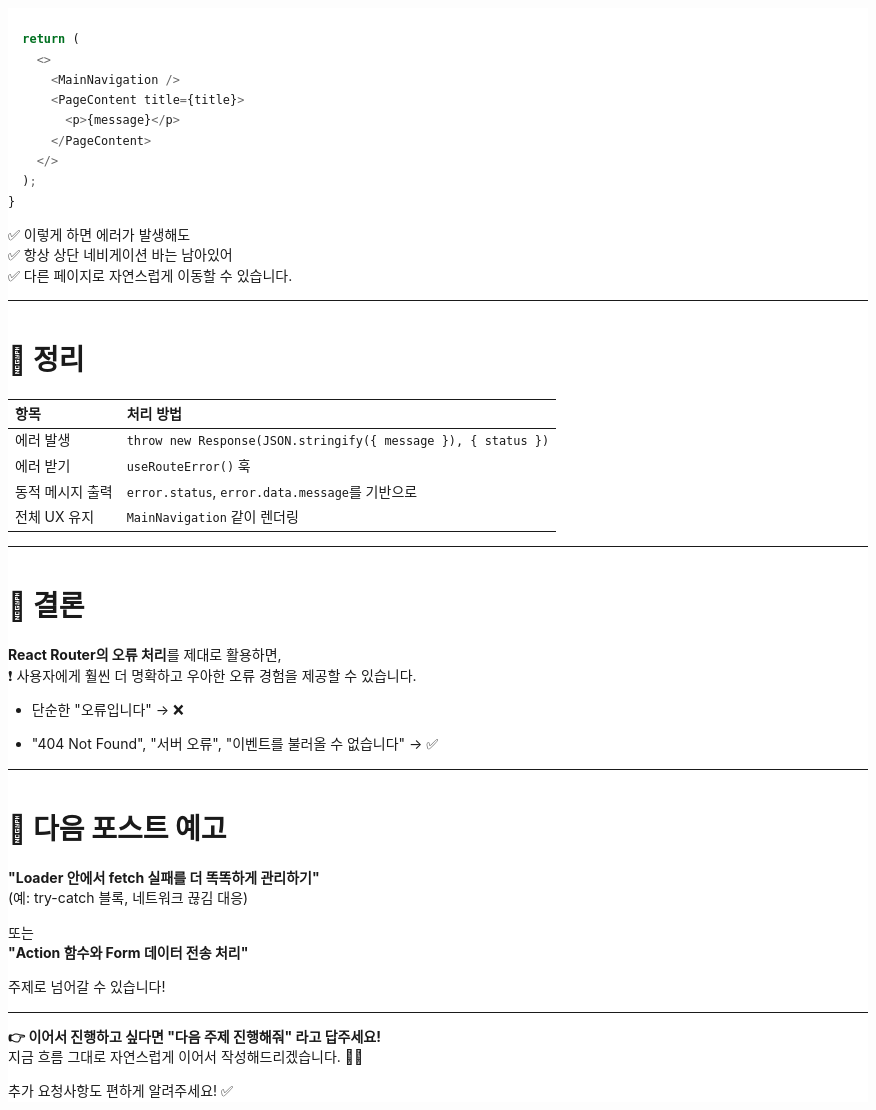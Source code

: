 ```javascript

  return (
    <>
      <MainNavigation />
      <PageContent title={title}>
        <p>{message}</p>
      </PageContent>
    </>
  );
}
```

✅ 이렇게 하면 에러가 발생해도  
✅ 항상 상단 네비게이션 바는 남아있어  
✅ 다른 페이지로 자연스럽게 이동할 수 있습니다.

---

# 🎯 정리

|항목|처리 방법|
|:--|:--|
|에러 발생|`throw new Response(JSON.stringify({ message }), { status })`|
|에러 받기|`useRouteError()` 훅|
|동적 메시지 출력|`error.status`, `error.data.message`를 기반으로|
|전체 UX 유지|`MainNavigation` 같이 렌더링|

---

# 🏁 결론

**React Router의 오류 처리**를 제대로 활용하면,  
❗ 사용자에게 훨씬 더 명확하고 우아한 오류 경험을 제공할 수 있습니다.

- 단순한 "오류입니다" → ❌
    
- "404 Not Found", "서버 오류", "이벤트를 불러올 수 없습니다" → ✅
    

---

# 🔮 다음 포스트 예고

**"Loader 안에서 fetch 실패를 더 똑똑하게 관리하기"**  
(예: try-catch 블록, 네트워크 끊김 대응)

또는  
**"Action 함수와 Form 데이터 전송 처리"**

주제로 넘어갈 수 있습니다!

---

**👉 이어서 진행하고 싶다면 "다음 주제 진행해줘" 라고 답주세요!**  
지금 흐름 그대로 자연스럽게 이어서 작성해드리겠습니다. 🚀🎯

추가 요청사항도 편하게 알려주세요! ✅